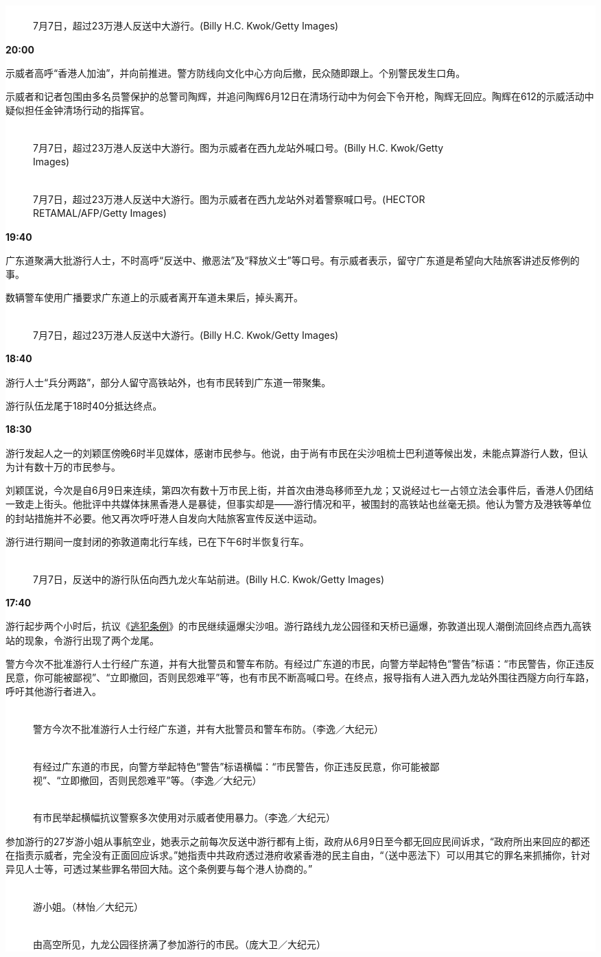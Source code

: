 <figure id="attachment_11370043" style="width: 600px" class="wp-caption aligncenter"><a href="http://i.epochtimes.com/assets/uploads/2019/07/GettyImages-1154349118.jpg"><img class="size-large wp-image-11370043" src="http://i.epochtimes.com/assets/uploads/2019/07/GettyImages-1154349118-600x400.jpg" alt="" width="600" b="400" /></a><figcaption class="wp-caption-text">7月7日，超过23万港人反送中大游行。(Billy H.C. Kwok/Getty Images)</figcaption></figure>
<p><strong>20:00</strong></p>
<p>示威者高呼“香港人加油”，并向前推进。警方防线向文化中心方向后撤，民众随即跟上。个别警民发生口角。</p>
<p>示威者和记者包围由多名员警保护的总警司陶辉，并追问陶辉6月12日在清场行动中为何会下令开枪，陶辉无回应。陶辉在612的示威活动中疑似担任金钟清场行动的指挥官。</p>
<figure id="attachment_11369977" style="width: 600px" class="wp-caption aligncenter"><a href="http://i.epochtimes.com/assets/uploads/2019/07/GettyImages-1154357765.jpg"><img class="size-large wp-image-11369977" src="http://i.epochtimes.com/assets/uploads/2019/07/GettyImages-1154357765-600x400.jpg" alt="" width="600" b="400" /></a><figcaption class="wp-caption-text">7月7日，超过23万港人反送中大游行。图为示威者在西九龙站外喊口号。(Billy H.C. Kwok/Getty Images)</figcaption></figure>
<figure id="attachment_11369979" style="width: 600px" class="wp-caption aligncenter"><a href="http://i.epochtimes.com/assets/uploads/2019/07/GettyImages-1154357766.jpg"><img class="size-large wp-image-11369979" src="http://i.epochtimes.com/assets/uploads/2019/07/GettyImages-1154357766-600x399.jpg" alt="" width="600" b="399" /></a><figcaption class="wp-caption-text">7月7日，超过23万港人反送中大游行。图为示威者在西九龙站外对着警察喊口号。(HECTOR RETAMAL/AFP/Getty Images)</figcaption></figure>
<p><strong>19:40</strong></p>
<p>广东道聚满大批游行人士，不时高呼“反送中、撤恶法”及“释放义士”等口号。有示威者表示，留守广东道是希望向大陆旅客讲述反修例的事。</p>
<p>数辆警车使用广播要求广东道上的示威者离开车道未果后，掉头离开。</p>
<figure id="attachment_11369976" style="width: 600px" class="wp-caption aligncenter"><a href="http://i.epochtimes.com/assets/uploads/2019/07/GettyImages-1154357756.jpg"><img class="size-large wp-image-11369976" src="http://i.epochtimes.com/assets/uploads/2019/07/GettyImages-1154357756-600x400.jpg" alt="" width="600" b="400" /></a><figcaption class="wp-caption-text">7月7日，超过23万港人反送中大游行。(Billy H.C. Kwok/Getty Images)</figcaption></figure>
<p><strong>18:40</strong></p>
<p>游行人士“兵分两路”，部分人留守高铁站外，也有市民转到广东道一带聚集。</p>
<p>游行队伍龙尾于18时40分抵达终点。</p>
<p><strong>18:30</strong></p>
<p>游行发起人之一的刘颖匡傍晚6时半见媒体，感谢市民参与。他说，由于尚有市民在尖沙咀梳士巴利道等候出发，未能点算游行人数，但认为计有数十万的市民参与。</p>
<p>刘颖匡说，今次是自6月9日来连续，第四次有数十万市民上街，并首次由港岛移师至九龙；又说经过七一占领立法会事件后，香港人仍团结一致走上街头。他批评中共媒体抹黑香港人是暴徒，但事实却是——游行情况和平，被围封的高铁站也丝毫无损。他认为警方及港铁等单位的封站措施并不必要。他又再次呼吁港人自发向大陆旅客宣传反送中运动。</p>
<p>游行进行期间一度封闭的弥敦道南北行车线，已在下午6时半恢复行车。</p>
<figure id="attachment_11369975" style="width: 600px" class="wp-caption aligncenter"><a href="http://i.epochtimes.com/assets/uploads/2019/07/GettyImages-1154357781.jpg"><img class="size-large wp-image-11369975" src="http://i.epochtimes.com/assets/uploads/2019/07/GettyImages-1154357781-600x400.jpg" alt="" width="600" b="400" /></a><figcaption class="wp-caption-text">7月7日，反送中的游行队伍向西九龙火车站前进。(Billy H.C. Kwok/Getty Images)</figcaption></figure>
<p><strong>17:40</strong></p>
<p>游行起步两个小时后，抗议《<a href="https://github.com/asdfgt5/djy/blob/master/gb/tag/%E9%80%83%E7%8A%AF%E6%9D%A1%E4%BE%8B.md">逃犯条例</a>》的市民继续逼爆尖沙咀。游行路线九龙公园径和天桥已逼爆，弥敦道出现人潮倒流回终点西九高铁站的现象，令游行出现了两个龙尾。</p>
<p>警方今次不批准游行人士行经广东道，并有大批警员和警车布防。有经过广东道的市民，向警方举起特色“警告”标语：“市民警告，你正违反民意，你可能被鄙视”、“立即撤回，否则民怨难平”等，也有市民不断高喊口号。在终点，报导指有人进入西九龙站外围往西隧方向行车路，呼吁其他游行者进入。</p>
<figure id="attachment_11369717" style="width: 600px" class="wp-caption aligncenter"><a href="http://i.epochtimes.com/assets/uploads/2019/07/1907070543571366.jpg"><img class="size-large wp-image-11369717" title="" src="http://i.epochtimes.com/assets/uploads/2019/07/1907070543571366-600x450.jpg" alt="" width="600" b="450" /></a><figcaption class="wp-caption-text">警方今次不批准游行人士行经广东道，并有大批警员和警车布防。（李逸／大纪元）</figcaption></figure>
<figure id="attachment_11369718" style="width: 600px" class="wp-caption aligncenter"><a href="http://i.epochtimes.com/assets/uploads/2019/07/1907070543541366.jpg"><img class="size-large wp-image-11369718" title="" src="http://i.epochtimes.com/assets/uploads/2019/07/1907070543541366-600x450.jpg" alt="" width="600" b="450" /></a><figcaption class="wp-caption-text">有经过广东道的市民，向警方举起特色“警告”标语横幅：“市民警告，你正违反民意，你可能被鄙视”、“立即撤回，否则民怨难平”等。（李逸／大纪元）</figcaption></figure>
<figure id="attachment_11369720" style="width: 600px" class="wp-caption aligncenter"><a href="http://i.epochtimes.com/assets/uploads/2019/07/1907070559261366.jpg"><img class="size-large wp-image-11369720" title="" src="http://i.epochtimes.com/assets/uploads/2019/07/1907070559261366-600x450.jpg" alt="" width="600" b="450" /></a><figcaption class="wp-caption-text">有市民举起横幅抗议警察多次使用对示威者使用暴力。（李逸／大纪元）</figcaption></figure>
<p>参加游行的27岁游小姐从事航空业，她表示之前每次反送中游行都有上街，政府从6月9日至今都无回应民间诉求，“政府所出来回应的都还在指责示威者，完全没有正面回应诉求。”她指责中共政府透过港府收紧香港的民主自由，“（送中恶法下）可以用其它的罪名来抓捕你，针对异见人士等，可透过某些罪名带回大陆。这个条例要与每个港人协商的。”</p>
<figure id="attachment_11369722" style="width: 600px" class="wp-caption aligncenter"><a href="http://i.epochtimes.com/assets/uploads/2019/07/1907070559231366.jpg"><img class="size-large wp-image-11369722" title="" src="http://i.epochtimes.com/assets/uploads/2019/07/1907070559231366-600x450.jpg" alt="" width="600" b="450" /></a><figcaption class="wp-caption-text">游小姐。（林怡／大纪元）</figcaption></figure>
<figure id="attachment_11369724" style="width: 600px" class="wp-caption aligncenter"><a href="http://i.epochtimes.com/assets/uploads/2019/07/1907070549381366.jpg"><img class="size-large wp-image-11369724" title="" src="http://i.epochtimes.com/assets/uploads/2019/07/1907070549381366-600x450.jpg" alt="" width="600" b="450" /></a><figcaption class="wp-caption-text">由高空所见，九龙公园径挤满了参加游行的市民。（庞大卫／大纪元）</figcaption></figure>